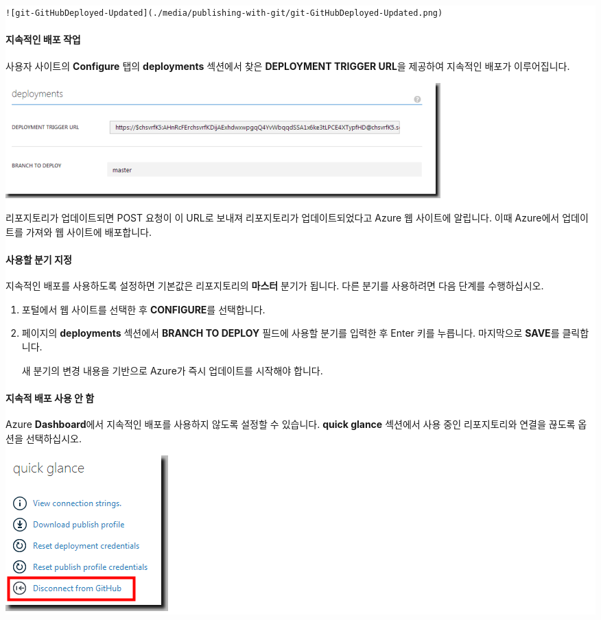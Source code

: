     ![git-GitHubDeployed-Updated](./media/publishing-with-git/git-GitHubDeployed-Updated.png)

<h4>지속적인 배포 작업</h4>


사용자 사이트의 **Configure** 탭의 **deployments** 섹션에서 찾은 **DEPLOYMENT TRIGGER URL**을 제공하여 지속적인 배포가 이루어집니다.

![git-DeploymentTrigger](./media/publishing-with-git/git-DeploymentTrigger.png)

리포지토리가 업데이트되면 POST 요청이 이 URL로 보내져 리포지토리가 업데이트되었다고 Azure 웹 사이트에 알립니다. 이때 Azure에서 업데이트를 가져와 웹 사이트에 배포합니다.

<h4>사용할 분기 지정</h4>


지속적인 배포를 사용하도록 설정하면 기본값은 리포지토리의 **마스터** 분기가 됩니다. 다른 분기를 사용하려면 다음 단계를 수행하십시오.

1.  포털에서 웹 사이트를 선택한 후 **CONFIGURE**를 선택합니다.

2.  페이지의 **deployments** 섹션에서 **BRANCH TO DEPLOY** 필드에 사용할 분기를 입력한 후 Enter 키를 누릅니다. 마지막으로 **SAVE**를 클릭합니다.
    
    새 분기의 변경 내용을 기반으로 Azure가 즉시 업데이트를 시작해야 합니다.

<h4>지속적 배포 사용 안 함</h4>


Azure **Dashboard**에서 지속적인 배포를 사용하지 않도록 설정할 수 있습니다. **quick glance** 섹션에서 사용 중인 리포지토리와 연결을 끊도록 옵션을 선택하십시오.

![git-DisconnectFromGitHub](./media/publishing-with-git/git-DisconnectFromGitHub.png)

